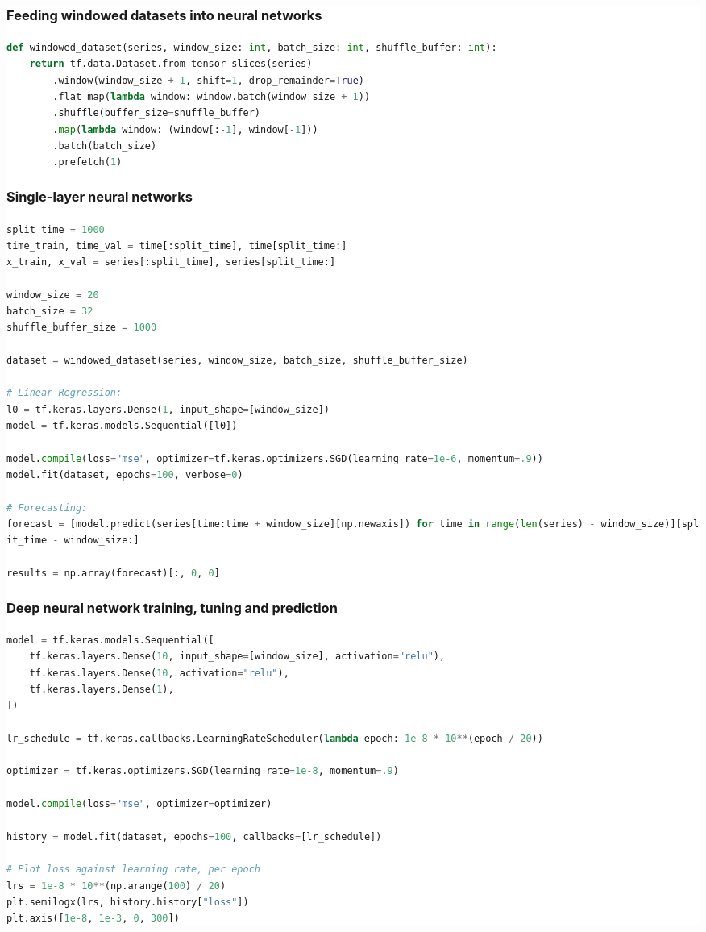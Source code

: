 ### Feeding windowed datasets into neural networks

```python
def windowed_dataset(series, window_size: int, batch_size: int, shuffle_buffer: int):
    return tf.data.Dataset.from_tensor_slices(series)
        .window(window_size + 1, shift=1, drop_remainder=True)
        .flat_map(lambda window: window.batch(window_size + 1))
        .shuffle(buffer_size=shuffle_buffer)
        .map(lambda window: (window[:-1], window[-1]))
        .batch(batch_size)
        .prefetch(1)
```

### Single-layer neural networks

```python
split_time = 1000
time_train, time_val = time[:split_time], time[split_time:]
x_train, x_val = series[:split_time], series[split_time:]

window_size = 20
batch_size = 32
shuffle_buffer_size = 1000

dataset = windowed_dataset(series, window_size, batch_size, shuffle_buffer_size)

# Linear Regression:
l0 = tf.keras.layers.Dense(1, input_shape=[window_size])
model = tf.keras.models.Sequential([l0])

model.compile(loss="mse", optimizer=tf.keras.optimizers.SGD(learning_rate=1e-6, momentum=.9))
model.fit(dataset, epochs=100, verbose=0)

# Forecasting:
forecast = [model.predict(series[time:time + window_size][np.newaxis]) for time in range(len(series) - window_size)][split_time - window_size:]

results = np.array(forecast)[:, 0, 0]
```

### Deep neural network training, tuning and prediction

```python
model = tf.keras.models.Sequential([
    tf.keras.layers.Dense(10, input_shape=[window_size], activation="relu"),
    tf.keras.layers.Dense(10, activation="relu"),
    tf.keras.layers.Dense(1),
])

lr_schedule = tf.keras.callbacks.LearningRateScheduler(lambda epoch: 1e-8 * 10**(epoch / 20))

optimizer = tf.keras.optimizers.SGD(learning_rate=1e-8, momentum=.9)

model.compile(loss="mse", optimizer=optimizer)

history = model.fit(dataset, epochs=100, callbacks=[lr_schedule])

# Plot loss against learning rate, per epoch
lrs = 1e-8 * 10**(np.arange(100) / 20)
plt.semilogx(lrs, history.history["loss"])
plt.axis([1e-8, 1e-3, 0, 300])
```
